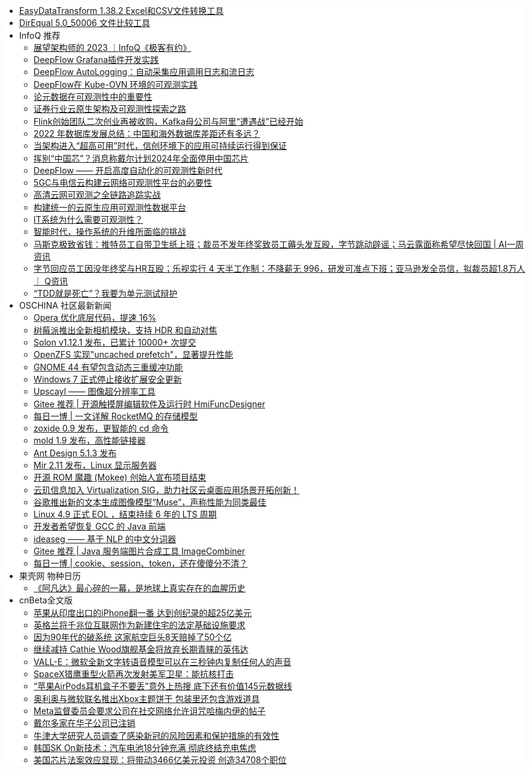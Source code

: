   - [EasyDataTransform 1.38.2 Excel和CSV文件转换工具](https://xclient.info/s/easydatatransform.html)
  - [DirEqual 5.0_50006 文件比较工具](https://xclient.info/s/direqual.html)
- InfoQ 推荐
  - [展望架构师的 2023 ｜InfoQ《极客有约》](https://www.infoq.cn/article/kmWLMtUvZjZVKbHClPFV)
  - [DeepFlow Grafana插件开发实践](https://www.infoq.cn/article/yBcpzIzsSQX9IYMgH46m)
  - [DeepFlow AutoLogging：自动采集应用调用日志和流日志](https://www.infoq.cn/article/JD8lATCDb3uLi5Ge0aS5)
  - [DeepFlow在 Kube-OVN 环境的可观测实践](https://www.infoq.cn/article/CyrpGqSCF7qVxljz18Ab)
  - [论元数据在可观测性中的重要性](https://www.infoq.cn/article/Kti5BPPFpRDO6NTtiVJR)
  - [证券行业云原生架构及可观测性探索之路](https://www.infoq.cn/article/yNYs0O7Ewqv9RJke93sB)
  - [Flink创始团队二次创业再被收购，Kafka母公司与阿里“遭遇战”已经开始](https://www.infoq.cn/article/kt5QOlVDMIwFQxTHxohR)
  - [2022 年数据库发展总结：中国和海外数据库差距还有多远？](https://www.infoq.cn/article/wrDYuuQBG4kTLYe9K1PU)
  - [当架构进入“超高可用”时代，信创环境下的应用可持续运行得到保证](https://www.infoq.cn/article/NxlCZeoELmWxa1N0vAr2)
  - [挥别“中国芯”？消息称戴尔计划2024年全面停用中国芯片](https://www.infoq.cn/article/7buffIjmsP0LumMANDhP)
  - [DeepFlow —— 开启高度自动化的可观测性新时代](https://www.infoq.cn/article/Xb2FfL5eaY1i3l32aLZx)
  - [5GC与电信云构建云网络可观测性平台的必要性](https://www.infoq.cn/article/XDD4gmQBcPrydcAGgvu2)
  - [高清云网可观测之全链路追踪实战](https://www.infoq.cn/article/rgGX6UEaZw1DE3EMoqIw)
  - [构建统一的云原生应用可观测性数据平台](https://www.infoq.cn/article/cJrI2mJLDweVsYsv1qZu)
  - [IT系统为什么需要可观测性？](https://www.infoq.cn/article/2rkRbQ4m88UD6S0Aqrjt)
  - [智能时代，操作系统的升维所面临的挑战](https://www.infoq.cn/article/meREfszLYp0xsG6XlE7m)
  - [马斯克极致省钱：推特员工自带卫生纸上班；裁员不发年终奖致员工薅头发互殴，字节跳动辟谣；马云露面称希望尽快回国 | AI一周资讯](https://www.infoq.cn/article/oxYBmr0IeBykqjQUM2zR)
  - [字节回应员工因没年终奖与HR互殴；乐视实行 4 天半工作制：不降薪无 996，研发可准点下班；亚马逊发全员信，拟裁员超1.8万人 ｜ Q资讯](https://www.infoq.cn/article/2VOCzMCsy7JQT27Aa8XR)
  - [“TDD就是死亡”？我要为单元测试辩护](https://www.infoq.cn/article/Brwh11Pqd6Oa2T8VBpC2)
- OSCHINA 社区最新新闻
  - [Opera 优化底层代码，提速 16%](https://www.oschina.net/news/224403/opera-faster)
  - [树莓派推出全新相机模块，支持 HDR 和自动对焦](https://www.oschina.net/news/224401/raspberry-pi-camera-module-3)
  - [Solon v1.12.1 发布，已累计 10000+ 次提交](https://www.oschina.net/news/224400)
  - [OpenZFS 实现"uncached prefetch"，显著提升性能](https://www.oschina.net/news/224398/openzfs-implement-uncached-prefetch)
  - [GNOME 44 有望包含动态三重缓冲功能](https://www.oschina.net/news/224396/gnome-44-triple-buffering)
  - [Windows 7 正式停止接收扩展安全更新](https://www.oschina.net/news/224395/windows-7-stop-receive-extended-security-updates)
  - [Upscayl —— 图像超分辨率工具](https://www.oschina.net/p/upscayl)
  - [Gitee 推荐 | 开源触摸屏编辑软件及运行时 HmiFuncDesigner](https://gitee.com/VelsonWang/HmiFuncDesigner)
  - [每日一博 | 一文详解 RocketMQ 的存储模型](https://my.oschina.net/u/4526289/blog/5803868)
  - [zoxide 0.9 发布，更智能的 cd 命令](https://www.oschina.net/news/224390/zoxide-0-9-released)
  - [mold 1.9 发布，高性能链接器](https://www.oschina.net/news/224389/mold-1-9-0-released)
  - [Ant Design 5.1.3 发布](https://www.oschina.net/news/224387/ant-design-5-1-3-released)
  - [Mir 2.11 发布，Linux 显示服务器](https://www.oschina.net/news/224386/mir-2-11-released)
  - [开源 ROM 魔趣 (Mokee) 创始人宣布项目结束](https://www.oschina.net/news/224302/mokee-eol)
  - [云玑信息加入 Virtualization SIG，助力社区云桌面应用场景开拓创新！](https://www.oschina.net/news/224258)
  - [谷歌推出新的文本生成图像模型“Muse”，声称性能为同类最佳](https://www.oschina.net/news/224254/google-muse)
  - [Linux 4.9 正式 EOL ，结束持续 6 年的 LTS 周期](https://www.oschina.net/news/224251/linux-4-9-eol)
  - [开发者希望恢复 GCC 的 Java 前端](https://www.oschina.net/news/224250/gcc-java-front-end-2023-hopes)
  - [ideaseg —— 基于 NLP 的中文分词器](https://www.oschina.net/p/ideaseg)
  - [Gitee 推荐 | Java 服务端图片合成工具 ImageCombiner](https://gitee.com/dromara/image-combiner)
  - [每日一博 | cookie、session、token，还在傻傻分不清？](https://my.oschina.net/u/4526289/blog/5885498)
- 果壳网 物种日历
  - [《阿凡达》最心碎的一幕，是地球上真实存在的血腥历史](http://www.guokr.com/article/463238/)
- cnBeta全文版
  - [苹果从印度出口的iPhone翻一番 达到创纪录的超25亿美元](https://m.cnbeta.com.tw/view/1338425.htm)
  - [英格兰将千兆位互联网作为新建住宅的法定基础设施要求](https://m.cnbeta.com.tw/view/1338417.htm)
  - [因为90年代的破系统 这家航空巨头8天赔掉了50个亿](https://m.cnbeta.com.tw/view/1338415.htm)
  - [继续减持 Cathie Wood旗舰基金将放弃长期青睐的英伟达](https://m.cnbeta.com.tw/view/1338413.htm)
  - [VALL-E：微软全新文字转语音模型可以在三秒钟内复制任何人的声音](https://m.cnbeta.com.tw/view/1338409.htm)
  - [SpaceX猎鹰重型火箭再次发射美军卫星：能抗核打击](https://m.cnbeta.com.tw/view/1338405.htm)
  - [“苹果AirPods耳机盒子不要丢”意外上热搜 底下还有价值145元数据线](https://m.cnbeta.com.tw/view/1338399.htm)
  - [奥利奥与微软联名推出Xbox主题饼干 包装里还包含游戏道具](https://m.cnbeta.com.tw/view/1338397.htm)
  - [Meta监督委员会要求公司在社交网络允许诅咒哈梅内伊的帖子](https://m.cnbeta.com.tw/view/1338395.htm)
  - [戴尔多家在华子公司已注销](https://m.cnbeta.com.tw/view/1338391.htm)
  - [牛津大学研究人员调查了感染新冠的风险因素和保护措施的有效性](https://m.cnbeta.com.tw/view/1338389.htm)
  - [韩国SK On新技术：汽车电池18分钟充满 彻底终结充电焦虑](https://m.cnbeta.com.tw/view/1338385.htm)
  - [美国芯片法案效应显现：将带动3466亿美元投资 创造34708个职位](https://m.cnbeta.com.tw/view/1338383.htm)